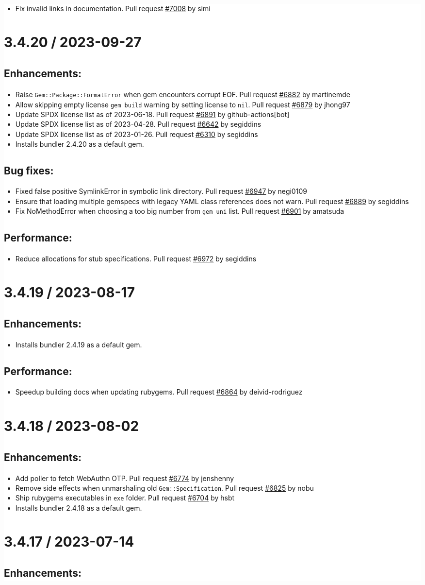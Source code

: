 * Fix invalid links in documentation. Pull request
  [#7008](https://github.com/rubygems/rubygems/pull/7008) by simi
# 3.4.20 / 2023-09-27
## Enhancements:
* Raise `Gem::Package::FormatError` when gem encounters corrupt EOF.
  Pull request [#6882](https://github.com/rubygems/rubygems/pull/6882)
  by martinemde
* Allow skipping empty license `gem build` warning by setting license to
  `nil`. Pull request
  [#6879](https://github.com/rubygems/rubygems/pull/6879) by jhong97
* Update SPDX license list as of 2023-06-18. Pull request
  [#6891](https://github.com/rubygems/rubygems/pull/6891) by
  github-actions[bot]
* Update SPDX license list as of 2023-04-28. Pull request
  [#6642](https://github.com/rubygems/rubygems/pull/6642) by segiddins
* Update SPDX license list as of 2023-01-26. Pull request
  [#6310](https://github.com/rubygems/rubygems/pull/6310) by segiddins
* Installs bundler 2.4.20 as a default gem.
## Bug fixes:
* Fixed false positive SymlinkError in symbolic link directory. Pull
  request [#6947](https://github.com/rubygems/rubygems/pull/6947) by
  negi0109
* Ensure that loading multiple gemspecs with legacy YAML class references
  does not warn. Pull request
  [#6889](https://github.com/rubygems/rubygems/pull/6889) by segiddins
* Fix NoMethodError when choosing a too big number from `gem uni` list.
  Pull request [#6901](https://github.com/rubygems/rubygems/pull/6901) by
  amatsuda
## Performance:
* Reduce allocations for stub specifications. Pull request
  [#6972](https://github.com/rubygems/rubygems/pull/6972) by segiddins
# 3.4.19 / 2023-08-17
## Enhancements:
* Installs bundler 2.4.19 as a default gem.
## Performance:
* Speedup building docs when updating rubygems. Pull request
  [#6864](https://github.com/rubygems/rubygems/pull/6864) by
  deivid-rodriguez
# 3.4.18 / 2023-08-02
## Enhancements:
* Add poller to fetch WebAuthn OTP. Pull request
  [#6774](https://github.com/rubygems/rubygems/pull/6774) by jenshenny
* Remove side effects when unmarshaling old `Gem::Specification`. Pull
  request [#6825](https://github.com/rubygems/rubygems/pull/6825) by nobu
* Ship rubygems executables in `exe` folder. Pull request
  [#6704](https://github.com/rubygems/rubygems/pull/6704) by hsbt
* Installs bundler 2.4.18 as a default gem.
# 3.4.17 / 2023-07-14
## Enhancements: